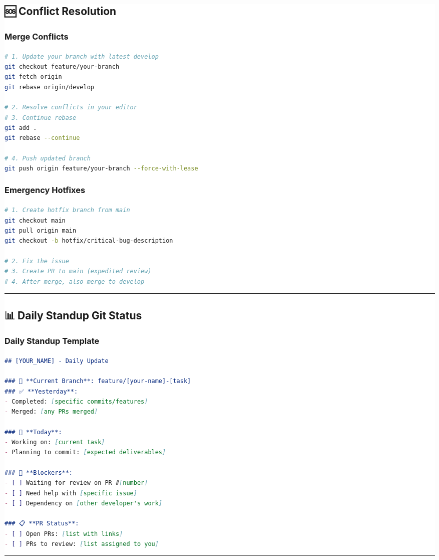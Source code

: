
## 🆘 **Conflict Resolution**

### **Merge Conflicts**
```bash
# 1. Update your branch with latest develop
git checkout feature/your-branch
git fetch origin
git rebase origin/develop

# 2. Resolve conflicts in your editor
# 3. Continue rebase
git add .
git rebase --continue

# 4. Push updated branch
git push origin feature/your-branch --force-with-lease
```

### **Emergency Hotfixes**
```bash
# 1. Create hotfix branch from main
git checkout main
git pull origin main
git checkout -b hotfix/critical-bug-description

# 2. Fix the issue
# 3. Create PR to main (expedited review)
# 4. After merge, also merge to develop
```

---

## 📊 **Daily Standup Git Status**

### **Daily Standup Template**
```markdown
## [YOUR_NAME] - Daily Update

### 🔄 **Current Branch**: feature/[your-name]-[task]
### ✅ **Yesterday**: 
- Completed: [specific commits/features]
- Merged: [any PRs merged]

### 🎯 **Today**:
- Working on: [current task]
- Planning to commit: [expected deliverables]

### 🚧 **Blockers**:
- [ ] Waiting for review on PR #[number]
- [ ] Need help with [specific issue]
- [ ] Dependency on [other developer's work]

### 📋 **PR Status**:
- [ ] Open PRs: [list with links]
- [ ] PRs to review: [list assigned to you]
```

---